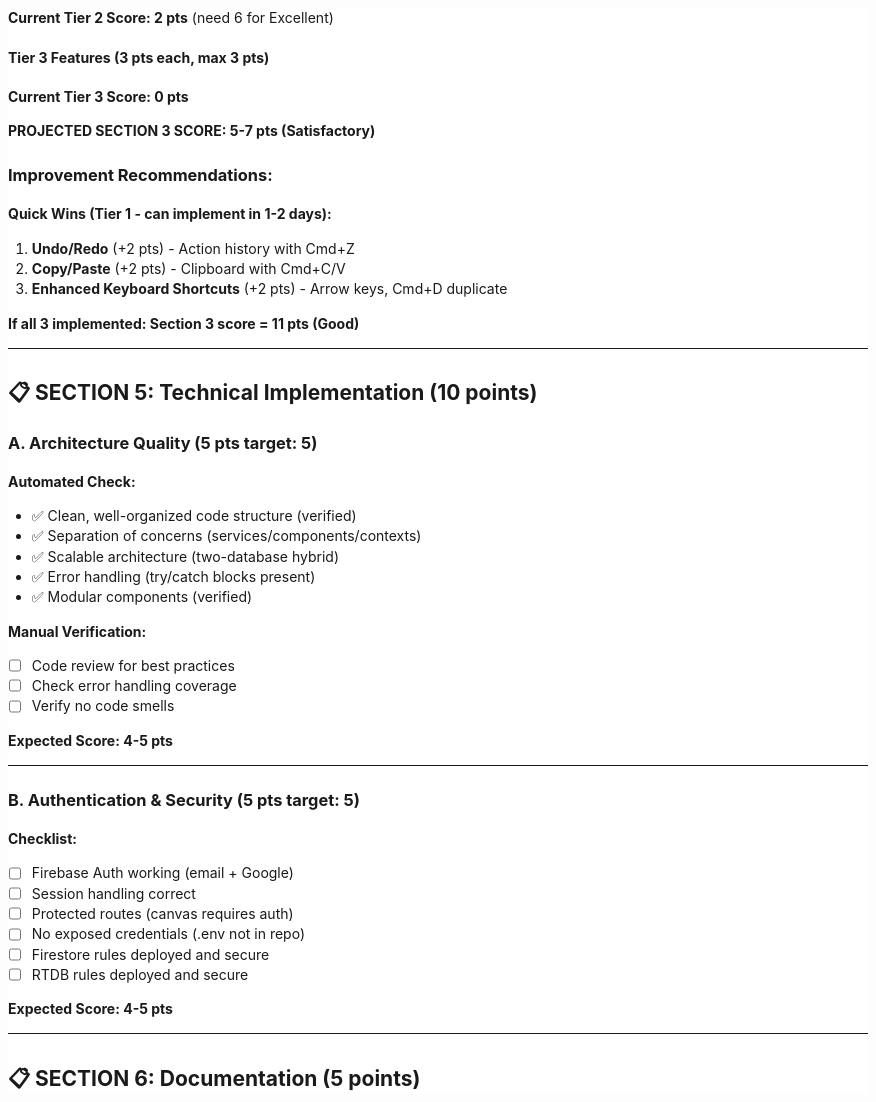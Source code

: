 **Current Tier 2 Score: 2 pts** (need 6 for Excellent)

#### Tier 3 Features (3 pts each, max 3 pts)

**Current Tier 3 Score: 0 pts**

**PROJECTED SECTION 3 SCORE: 5-7 pts (Satisfactory)**

### Improvement Recommendations:

**Quick Wins (Tier 1 - can implement in 1-2 days):**
1. **Undo/Redo** (+2 pts) - Action history with Cmd+Z
2. **Copy/Paste** (+2 pts) - Clipboard with Cmd+C/V
3. **Enhanced Keyboard Shortcuts** (+2 pts) - Arrow keys, Cmd+D duplicate

**If all 3 implemented: Section 3 score = 11 pts (Good)**

---

## 📋 SECTION 5: Technical Implementation (10 points)

### A. Architecture Quality (5 pts target: 5)

**Automated Check:**
- ✅ Clean, well-organized code structure (verified)
- ✅ Separation of concerns (services/components/contexts)
- ✅ Scalable architecture (two-database hybrid)
- ✅ Error handling (try/catch blocks present)
- ✅ Modular components (verified)

**Manual Verification:**
- [ ] Code review for best practices
- [ ] Check error handling coverage
- [ ] Verify no code smells

**Expected Score: 4-5 pts**

---

### B. Authentication & Security (5 pts target: 5)

**Checklist:**
- [ ] Firebase Auth working (email + Google)
- [ ] Session handling correct
- [ ] Protected routes (canvas requires auth)
- [ ] No exposed credentials (.env not in repo)
- [ ] Firestore rules deployed and secure
- [ ] RTDB rules deployed and secure

**Expected Score: 4-5 pts**

---

## 📋 SECTION 6: Documentation (5 points)
